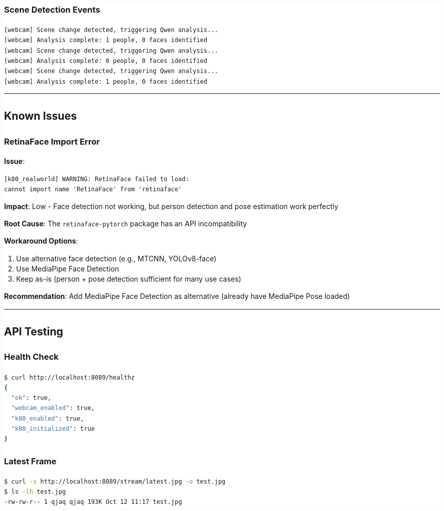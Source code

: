 ### Scene Detection Events
```
[webcam] Scene change detected, triggering Qwen analysis...
[webcam] Analysis complete: 1 people, 0 faces identified
[webcam] Scene change detected, triggering Qwen analysis...
[webcam] Analysis complete: 0 people, 0 faces identified
[webcam] Scene change detected, triggering Qwen analysis...
[webcam] Analysis complete: 1 people, 0 faces identified
```

---

## Known Issues

### RetinaFace Import Error
**Issue**:
```
[k80_realworld] WARNING: RetinaFace failed to load:
cannot import name 'RetinaFace' from 'retinaface'
```

**Impact**: Low - Face detection not working, but person detection and pose estimation work perfectly

**Root Cause**: The `retinaface-pytorch` package has an API incompatibility

**Workaround Options**:
1. Use alternative face detection (e.g., MTCNN, YOLOv8-face)
2. Use MediaPipe Face Detection
3. Keep as-is (person + pose detection sufficient for many use cases)

**Recommendation**: Add MediaPipe Face Detection as alternative (already have MediaPipe Pose loaded)

---

## API Testing

### Health Check
```bash
$ curl http://localhost:8089/healthz
{
  "ok": true,
  "webcam_enabled": true,
  "k80_enabled": true,
  "k80_initialized": true
}
```

### Latest Frame
```bash
$ curl -s http://localhost:8089/stream/latest.jpg -o test.jpg
$ ls -lh test.jpg
-rw-rw-r-- 1 qjaq qjaq 193K Oct 12 11:17 test.jpg
```
